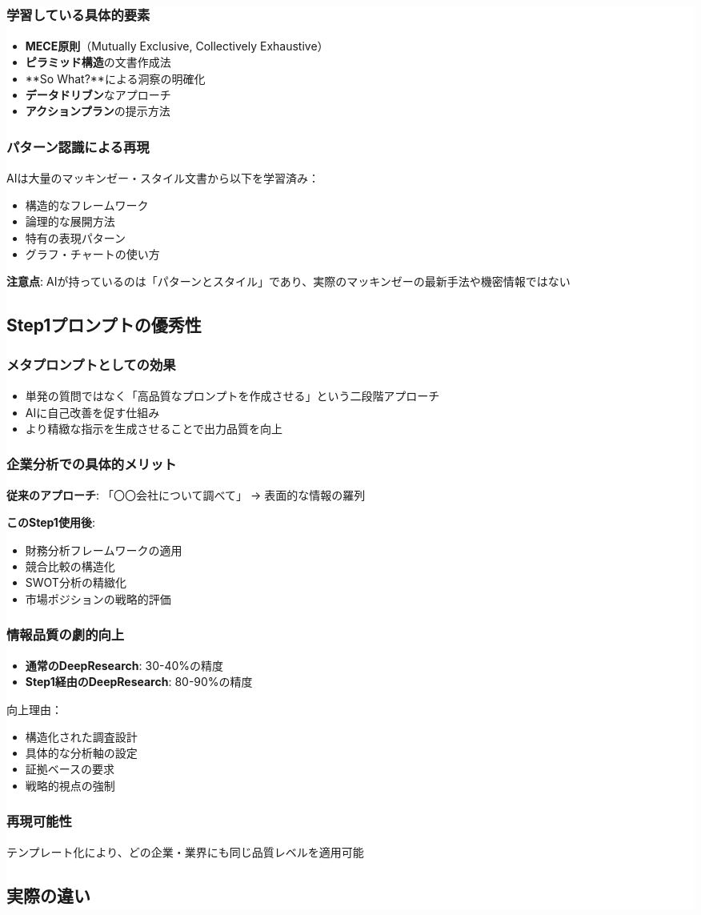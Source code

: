 ### 学習している具体的要素
- **MECE原則**（Mutually Exclusive, Collectively Exhaustive）
- **ピラミッド構造**の文書作成法
- **So What?**による洞察の明確化
- **データドリブン**なアプローチ
- **アクションプラン**の提示方法

### パターン認識による再現
AIは大量のマッキンゼー・スタイル文書から以下を学習済み：
- 構造的なフレームワーク
- 論理的な展開方法
- 特有の表現パターン
- グラフ・チャートの使い方

**注意点**: AIが持っているのは「パターンとスタイル」であり、実際のマッキンゼーの最新手法や機密情報ではない

## Step1プロンプトの優秀性

### メタプロンプトとしての効果
- 単発の質問ではなく「高品質なプロンプトを作成させる」という二段階アプローチ
- AIに自己改善を促す仕組み
- より精緻な指示を生成させることで出力品質を向上

### 企業分析での具体的メリット

**従来のアプローチ**:
「〇〇会社について調べて」
→ 表面的な情報の羅列

**このStep1使用後**:
- 財務分析フレームワークの適用
- 競合比較の構造化
- SWOT分析の精緻化
- 市場ポジションの戦略的評価

### 情報品質の劇的向上
- **通常のDeepResearch**: 30-40%の精度
- **Step1経由のDeepResearch**: 80-90%の精度

向上理由：
- 構造化された調査設計
- 具体的な分析軸の設定
- 証拠ベースの要求
- 戦略的視点の強制

### 再現可能性
テンプレート化により、どの企業・業界にも同じ品質レベルを適用可能

## 実際の違い
